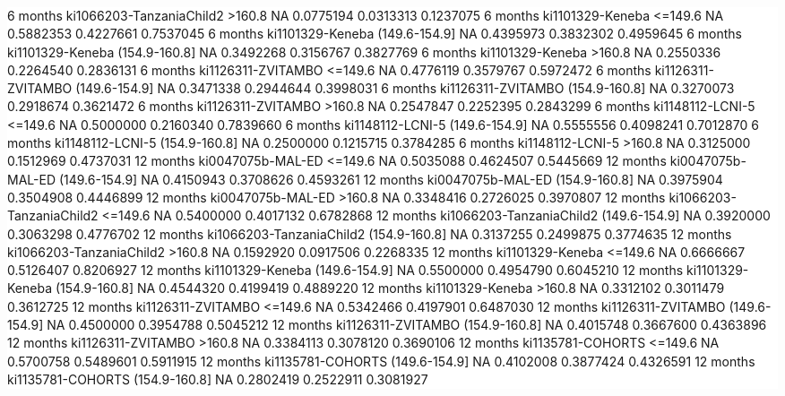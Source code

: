 6 months    ki1066203-TanzaniaChild2   >160.8               NA                0.0775194   0.0313313   0.1237075
6 months    ki1101329-Keneba           <=149.6              NA                0.5882353   0.4227661   0.7537045
6 months    ki1101329-Keneba           (149.6-154.9]        NA                0.4395973   0.3832302   0.4959645
6 months    ki1101329-Keneba           (154.9-160.8]        NA                0.3492268   0.3156767   0.3827769
6 months    ki1101329-Keneba           >160.8               NA                0.2550336   0.2264540   0.2836131
6 months    ki1126311-ZVITAMBO         <=149.6              NA                0.4776119   0.3579767   0.5972472
6 months    ki1126311-ZVITAMBO         (149.6-154.9]        NA                0.3471338   0.2944644   0.3998031
6 months    ki1126311-ZVITAMBO         (154.9-160.8]        NA                0.3270073   0.2918674   0.3621472
6 months    ki1126311-ZVITAMBO         >160.8               NA                0.2547847   0.2252395   0.2843299
6 months    ki1148112-LCNI-5           <=149.6              NA                0.5000000   0.2160340   0.7839660
6 months    ki1148112-LCNI-5           (149.6-154.9]        NA                0.5555556   0.4098241   0.7012870
6 months    ki1148112-LCNI-5           (154.9-160.8]        NA                0.2500000   0.1215715   0.3784285
6 months    ki1148112-LCNI-5           >160.8               NA                0.3125000   0.1512969   0.4737031
12 months   ki0047075b-MAL-ED          <=149.6              NA                0.5035088   0.4624507   0.5445669
12 months   ki0047075b-MAL-ED          (149.6-154.9]        NA                0.4150943   0.3708626   0.4593261
12 months   ki0047075b-MAL-ED          (154.9-160.8]        NA                0.3975904   0.3504908   0.4446899
12 months   ki0047075b-MAL-ED          >160.8               NA                0.3348416   0.2726025   0.3970807
12 months   ki1066203-TanzaniaChild2   <=149.6              NA                0.5400000   0.4017132   0.6782868
12 months   ki1066203-TanzaniaChild2   (149.6-154.9]        NA                0.3920000   0.3063298   0.4776702
12 months   ki1066203-TanzaniaChild2   (154.9-160.8]        NA                0.3137255   0.2499875   0.3774635
12 months   ki1066203-TanzaniaChild2   >160.8               NA                0.1592920   0.0917506   0.2268335
12 months   ki1101329-Keneba           <=149.6              NA                0.6666667   0.5126407   0.8206927
12 months   ki1101329-Keneba           (149.6-154.9]        NA                0.5500000   0.4954790   0.6045210
12 months   ki1101329-Keneba           (154.9-160.8]        NA                0.4544320   0.4199419   0.4889220
12 months   ki1101329-Keneba           >160.8               NA                0.3312102   0.3011479   0.3612725
12 months   ki1126311-ZVITAMBO         <=149.6              NA                0.5342466   0.4197901   0.6487030
12 months   ki1126311-ZVITAMBO         (149.6-154.9]        NA                0.4500000   0.3954788   0.5045212
12 months   ki1126311-ZVITAMBO         (154.9-160.8]        NA                0.4015748   0.3667600   0.4363896
12 months   ki1126311-ZVITAMBO         >160.8               NA                0.3384113   0.3078120   0.3690106
12 months   ki1135781-COHORTS          <=149.6              NA                0.5700758   0.5489601   0.5911915
12 months   ki1135781-COHORTS          (149.6-154.9]        NA                0.4102008   0.3877424   0.4326591
12 months   ki1135781-COHORTS          (154.9-160.8]        NA                0.2802419   0.2522911   0.3081927